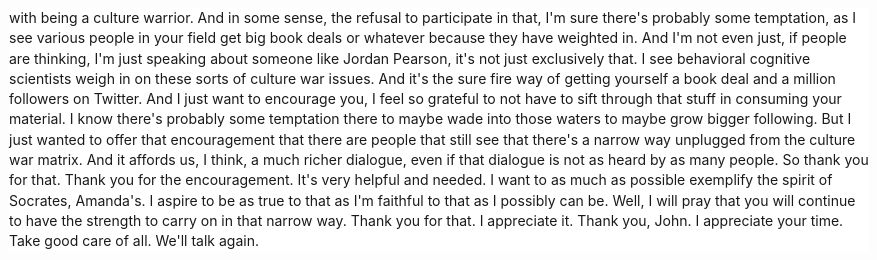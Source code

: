 with being a culture warrior. And in some sense, the refusal to participate in that, I'm sure there's probably some temptation, as I see various people in your field get big book deals or whatever because they have weighted in. And I'm not even just, if people are thinking, I'm just speaking about someone like Jordan Pearson, it's not just exclusively that. I see behavioral cognitive scientists weigh in on these sorts of culture war issues. And it's the sure fire way of getting yourself a book deal and a million followers on Twitter. And I just want to encourage you, I feel so grateful to not have to sift through that stuff in consuming your material. I know there's probably some temptation there to maybe wade into those waters to maybe grow bigger following. But I just wanted to offer that encouragement that there are people that still see that there's a narrow way unplugged from the culture war matrix. And it affords us, I think, a much richer dialogue, even if that dialogue is not as heard by as many people. So thank you for that. Thank you for the encouragement. It's very helpful and needed. I want to as much as possible exemplify the spirit of Socrates, Amanda's. I aspire to be as true to that as I'm faithful to that as I possibly can be. Well, I will pray that you will continue to have the strength to carry on in that narrow way. Thank you for that. I appreciate it. Thank you, John. I appreciate your time. Take good care of all. We'll talk again.